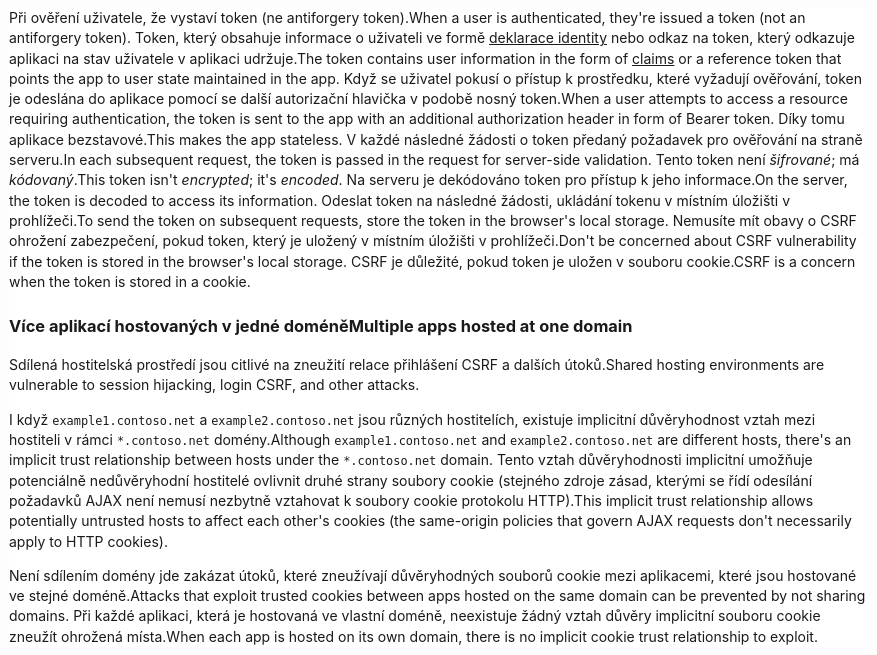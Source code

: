 <span data-ttu-id="c8cbb-153">Při ověření uživatele, že vystaví token (ne antiforgery token).</span><span class="sxs-lookup"><span data-stu-id="c8cbb-153">When a user is authenticated, they're issued a token (not an antiforgery token).</span></span> <span data-ttu-id="c8cbb-154">Token, který obsahuje informace o uživateli ve formě [deklarace identity](/dotnet/framework/security/claims-based-identity-model) nebo odkaz na token, který odkazuje aplikaci na stav uživatele v aplikaci udržuje.</span><span class="sxs-lookup"><span data-stu-id="c8cbb-154">The token contains user information in the form of [claims](/dotnet/framework/security/claims-based-identity-model) or a reference token that points the app to user state maintained in the app.</span></span> <span data-ttu-id="c8cbb-155">Když se uživatel pokusí o přístup k prostředku, které vyžadují ověřování, token je odeslána do aplikace pomocí se další autorizační hlavička v podobě nosný token.</span><span class="sxs-lookup"><span data-stu-id="c8cbb-155">When a user attempts to access a resource requiring authentication, the token is sent to the app with an additional authorization header in form of Bearer token.</span></span> <span data-ttu-id="c8cbb-156">Díky tomu aplikace bezstavové.</span><span class="sxs-lookup"><span data-stu-id="c8cbb-156">This makes the app stateless.</span></span> <span data-ttu-id="c8cbb-157">V každé následné žádosti o token předaný požadavek pro ověřování na straně serveru.</span><span class="sxs-lookup"><span data-stu-id="c8cbb-157">In each subsequent request, the token is passed in the request for server-side validation.</span></span> <span data-ttu-id="c8cbb-158">Tento token není *šifrované*; má *kódovaný*.</span><span class="sxs-lookup"><span data-stu-id="c8cbb-158">This token isn't *encrypted*; it's *encoded*.</span></span> <span data-ttu-id="c8cbb-159">Na serveru je dekódováno token pro přístup k jeho informace.</span><span class="sxs-lookup"><span data-stu-id="c8cbb-159">On the server, the token is decoded to access its information.</span></span> <span data-ttu-id="c8cbb-160">Odeslat token na následné žádosti, ukládání tokenu v místním úložišti v prohlížeči.</span><span class="sxs-lookup"><span data-stu-id="c8cbb-160">To send the token on subsequent requests, store the token in the browser's local storage.</span></span> <span data-ttu-id="c8cbb-161">Nemusíte mít obavy o CSRF ohrožení zabezpečení, pokud token, který je uložený v místním úložišti v prohlížeči.</span><span class="sxs-lookup"><span data-stu-id="c8cbb-161">Don't be concerned about CSRF vulnerability if the token is stored in the browser's local storage.</span></span> <span data-ttu-id="c8cbb-162">CSRF je důležité, pokud token je uložen v souboru cookie.</span><span class="sxs-lookup"><span data-stu-id="c8cbb-162">CSRF is a concern when the token is stored in a cookie.</span></span>

### <a name="multiple-apps-hosted-at-one-domain"></a><span data-ttu-id="c8cbb-163">Více aplikací hostovaných v jedné doméně</span><span class="sxs-lookup"><span data-stu-id="c8cbb-163">Multiple apps hosted at one domain</span></span>

<span data-ttu-id="c8cbb-164">Sdílená hostitelská prostředí jsou citlivé na zneužití relace přihlášení CSRF a dalších útoků.</span><span class="sxs-lookup"><span data-stu-id="c8cbb-164">Shared hosting environments are vulnerable to session hijacking, login CSRF, and other attacks.</span></span>

<span data-ttu-id="c8cbb-165">I když `example1.contoso.net` a `example2.contoso.net` jsou různých hostitelích, existuje implicitní důvěryhodnost vztah mezi hostiteli v rámci `*.contoso.net` domény.</span><span class="sxs-lookup"><span data-stu-id="c8cbb-165">Although `example1.contoso.net` and `example2.contoso.net` are different hosts, there's an implicit trust relationship between hosts under the `*.contoso.net` domain.</span></span> <span data-ttu-id="c8cbb-166">Tento vztah důvěryhodnosti implicitní umožňuje potenciálně nedůvěryhodní hostitelé ovlivnit druhé strany soubory cookie (stejného zdroje zásad, kterými se řídí odesílání požadavků AJAX není nemusí nezbytně vztahovat k soubory cookie protokolu HTTP).</span><span class="sxs-lookup"><span data-stu-id="c8cbb-166">This implicit trust relationship allows potentially untrusted hosts to affect each other's cookies (the same-origin policies that govern AJAX requests don't necessarily apply to HTTP cookies).</span></span>

<span data-ttu-id="c8cbb-167">Není sdílením domény jde zakázat útoků, které zneužívají důvěryhodných souborů cookie mezi aplikacemi, které jsou hostované ve stejné doméně.</span><span class="sxs-lookup"><span data-stu-id="c8cbb-167">Attacks that exploit trusted cookies between apps hosted on the same domain can be prevented by not sharing domains.</span></span> <span data-ttu-id="c8cbb-168">Při každé aplikaci, která je hostovaná ve vlastní doméně, neexistuje žádný vztah důvěry implicitní souboru cookie zneužít ohrožená místa.</span><span class="sxs-lookup"><span data-stu-id="c8cbb-168">When each app is hosted on its own domain, there is no implicit cookie trust relationship to exploit.</span></span>
